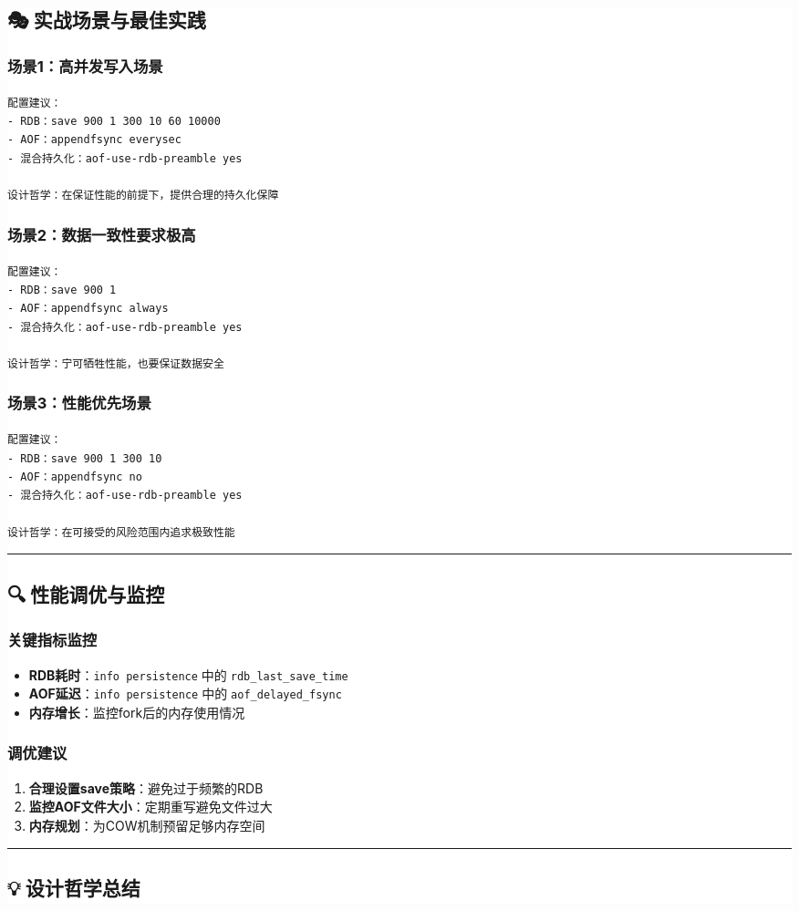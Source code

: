 
## 🎭 实战场景与最佳实践

### **场景1：高并发写入场景**
```
配置建议：
- RDB：save 900 1 300 10 60 10000
- AOF：appendfsync everysec
- 混合持久化：aof-use-rdb-preamble yes

设计哲学：在保证性能的前提下，提供合理的持久化保障
```

### **场景2：数据一致性要求极高**
```
配置建议：
- RDB：save 900 1
- AOF：appendfsync always
- 混合持久化：aof-use-rdb-preamble yes

设计哲学：宁可牺牲性能，也要保证数据安全
```

### **场景3：性能优先场景**
```
配置建议：
- RDB：save 900 1 300 10
- AOF：appendfsync no
- 混合持久化：aof-use-rdb-preamble yes

设计哲学：在可接受的风险范围内追求极致性能
```

---

## 🔍 性能调优与监控

### **关键指标监控**
- **RDB耗时**：`info persistence` 中的 `rdb_last_save_time`
- **AOF延迟**：`info persistence` 中的 `aof_delayed_fsync`
- **内存增长**：监控fork后的内存使用情况

### **调优建议**
1. **合理设置save策略**：避免过于频繁的RDB
2. **监控AOF文件大小**：定期重写避免文件过大
3. **内存规划**：为COW机制预留足够内存空间

---

## 💡 设计哲学总结
